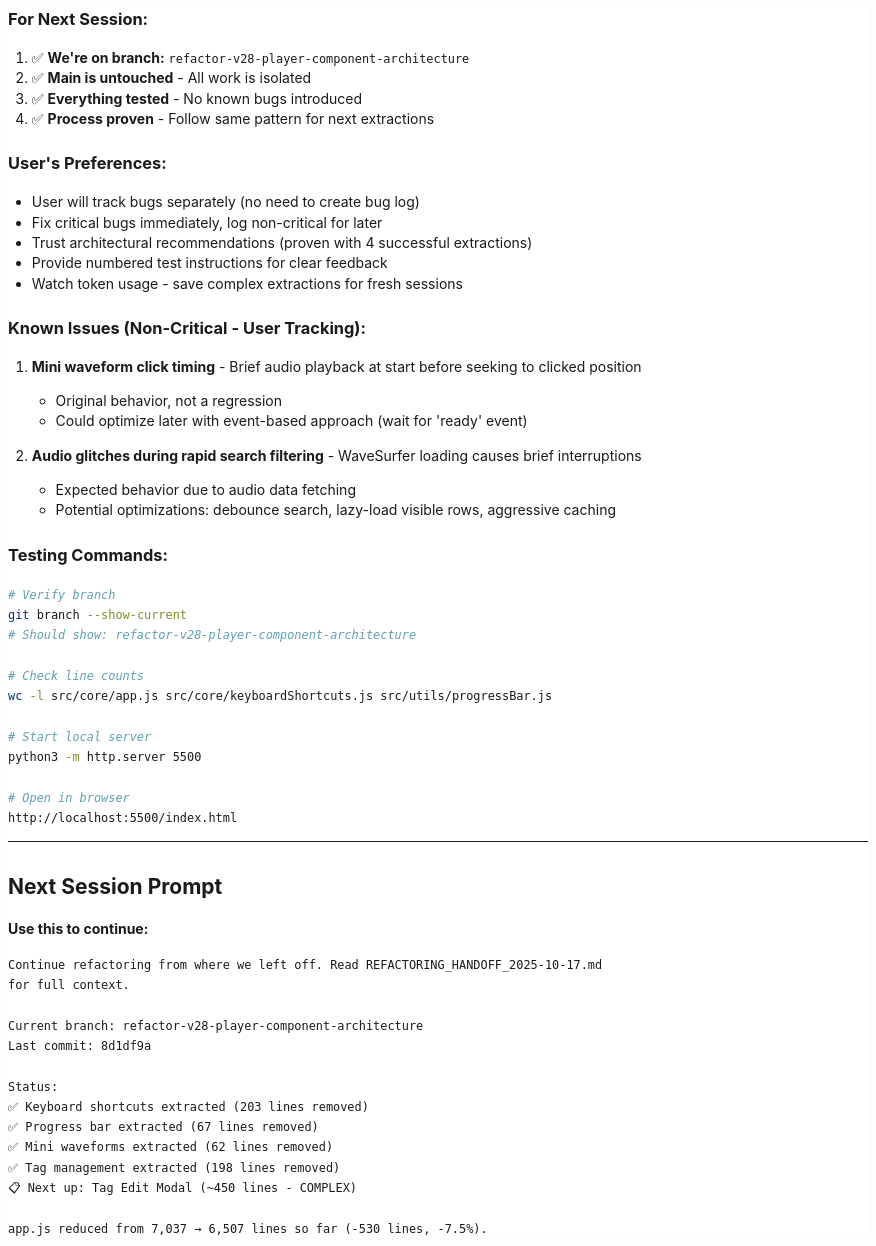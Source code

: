 ### **For Next Session:**

1. ✅ **We're on branch:** `refactor-v28-player-component-architecture`
2. ✅ **Main is untouched** - All work is isolated
3. ✅ **Everything tested** - No known bugs introduced
4. ✅ **Process proven** - Follow same pattern for next extractions

### **User's Preferences:**

- User will track bugs separately (no need to create bug log)
- Fix critical bugs immediately, log non-critical for later
- Trust architectural recommendations (proven with 4 successful extractions)
- Provide numbered test instructions for clear feedback
- Watch token usage - save complex extractions for fresh sessions

### **Known Issues (Non-Critical - User Tracking):**

1. **Mini waveform click timing** - Brief audio playback at start before seeking to clicked position
   - Original behavior, not a regression
   - Could optimize later with event-based approach (wait for 'ready' event)

2. **Audio glitches during rapid search filtering** - WaveSurfer loading causes brief interruptions
   - Expected behavior due to audio data fetching
   - Potential optimizations: debounce search, lazy-load visible rows, aggressive caching

### **Testing Commands:**

```bash
# Verify branch
git branch --show-current
# Should show: refactor-v28-player-component-architecture

# Check line counts
wc -l src/core/app.js src/core/keyboardShortcuts.js src/utils/progressBar.js

# Start local server
python3 -m http.server 5500

# Open in browser
http://localhost:5500/index.html
```

---

## Next Session Prompt

**Use this to continue:**

```
Continue refactoring from where we left off. Read REFACTORING_HANDOFF_2025-10-17.md
for full context.

Current branch: refactor-v28-player-component-architecture
Last commit: 8d1df9a

Status:
✅ Keyboard shortcuts extracted (203 lines removed)
✅ Progress bar extracted (67 lines removed)
✅ Mini waveforms extracted (62 lines removed)
✅ Tag management extracted (198 lines removed)
📋 Next up: Tag Edit Modal (~450 lines - COMPLEX)

app.js reduced from 7,037 → 6,507 lines so far (-530 lines, -7.5%).

```